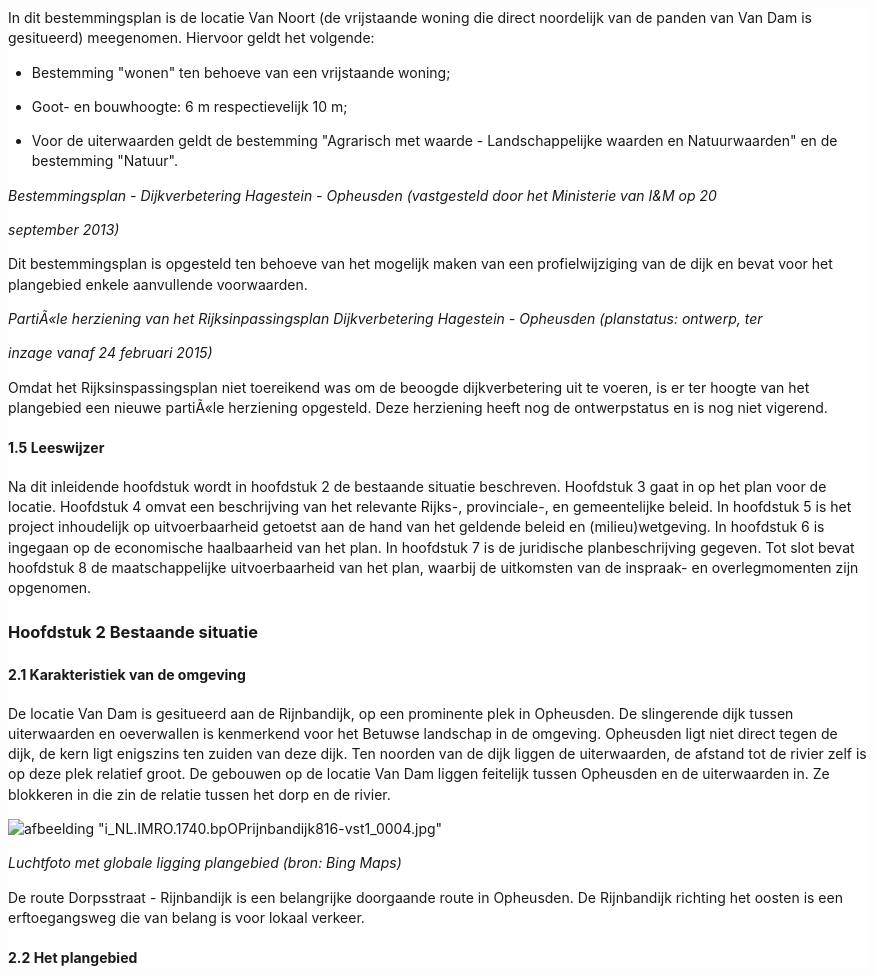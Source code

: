 In dit bestemmingsplan is de locatie Van Noort (de vrijstaande woning die direct noordelijk van de panden van Van Dam is gesitueerd) meegenomen. Hiervoor geldt het volgende:

* Bestemming "wonen" ten behoeve van een vrijstaande woning;

* Goot\- en bouwhoogte: 6 m respectievelijk 10 m;

* Voor de uiterwaarden geldt de bestemming "Agrarisch met waarde \- Landschappelijke waarden en Natuurwaarden" en de bestemming "Natuur".

*Bestemmingsplan \- Dijkverbetering Hagestein \- Opheusden (vastgesteld door het Ministerie van I\&M op 20*

*september 2013\)*

Dit bestemmingsplan is opgesteld ten behoeve van het mogelijk maken van een profielwijziging van de dijk en bevat voor het plangebied enkele aanvullende voorwaarden.

*PartiÃ«le herziening van het Rijksinpassingsplan Dijkverbetering Hagestein \- Opheusden (planstatus: ontwerp, ter*

*inzage vanaf 24 februari 2015\)*

Omdat het Rijksinspassingsplan niet toereikend was om de beoogde dijkverbetering uit te voeren, is er ter hoogte van het plangebied een nieuwe partiÃ«le herziening opgesteld. Deze herziening heeft nog de ontwerpstatus en is nog niet vigerend.

#### 1\.5 Leeswijzer

Na dit inleidende hoofdstuk wordt in hoofdstuk 2 de bestaande situatie beschreven. Hoofdstuk 3 gaat in op het plan voor de locatie. Hoofdstuk 4 omvat een beschrijving van het relevante Rijks\-, provinciale\-, en gemeentelijke beleid. In hoofdstuk 5 is het project inhoudelijk op uitvoerbaarheid getoetst aan de hand van het geldende beleid en (milieu)wetgeving. In hoofdstuk 6 is ingegaan op de economische haalbaarheid van het plan. In hoofdstuk 7 is de juridische planbeschrijving gegeven. Tot slot bevat hoofdstuk 8 de maatschappelijke uitvoerbaarheid van het plan, waarbij de uitkomsten van de inspraak\- en overlegmomenten zijn opgenomen.

### Hoofdstuk 2 Bestaande situatie

#### 2\.1 Karakteristiek van de omgeving

De locatie Van Dam is gesitueerd aan de Rijnbandijk, op een prominente plek in Opheusden. De slingerende dijk tussen uiterwaarden en oeverwallen is kenmerkend voor het Betuwse landschap in de omgeving. Opheusden ligt niet direct tegen de dijk, de kern ligt enigszins ten zuiden van deze dijk. Ten noorden van de dijk liggen de uiterwaarden, de afstand tot de rivier zelf is op deze plek relatief groot. De gebouwen op de locatie Van Dam liggen feitelijk tussen Opheusden en de uiterwaarden in. Ze blokkeren in die zin de relatie tussen het dorp en de rivier.

![afbeelding "i_NL.IMRO.1740.bpOPrijnbandijk816-vst1_0004.jpg"](i_NL.IMRO.1740.bpOPrijnbandijk816-vst1_0004.jpg)

*Luchtfoto met globale ligging plangebied (bron: Bing Maps)*

De route Dorpsstraat \- Rijnbandijk is een belangrijke doorgaande route in Opheusden. De Rijnbandijk richting het oosten is een erftoegangsweg die van belang is voor lokaal verkeer.

#### 2\.2 Het plangebied
